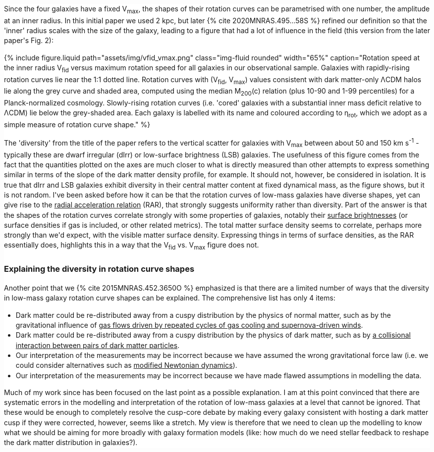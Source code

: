 Since the four galaxies have a fixed <nobr>V<sub>max</sub></nobr>, the shapes of their rotation curves can be parametrised with one number, the amplitude at an inner radius. In this initial paper we used 2&nbsp;kpc, but later {% cite 2020MNRAS.495...58S %} refined our definition so that the 'inner' radius scales with the size of the galaxy, leading to a figure that had a lot of influence in the field (this version from the later paper's Fig.&nbsp;2):

{% include figure.liquid path="assets/img/vfid_vmax.png" class="img-fluid rounded" width="65%" caption="Rotation speed at the inner radius <nobr>V<sub>fid</sub></nobr> versus maximum rotation speed for all galaxies in our observational sample. Galaxies with rapidly-rising rotation curves lie near the 1:1 dotted line. Rotation curves with <nobr>(V<sub>fid</sub>, V<sub>max</sub>)</nobr> values consistent with dark matter-only ΛCDM halos lie along the grey curve and shaded area, computed using the median <nobr>M<sub>200</sub>(c)</nobr> relation (plus 10-90 and 1-99 percentiles) for a Planck-normalized cosmology. Slowly-rising rotation curves (i.e. 'cored' galaxies with a substantial inner mass deficit relative to ΛCDM) lie below the grey-shaded area. Each galaxy is labelled with its name and coloured according to <nobr>η<sub>rot</sub></nobr>, which we adopt as a simple measure of rotation curve shape." %}

The 'diversity' from the title of the paper refers to the vertical scatter for galaxies with V<sub>max</sub> between about 50 and <nobr>150 km s<sup>-1</sup></nobr> - typically these are dwarf irregular (dIrr) or low-surface brightness (LSB) galaxies. The usefulness of this figure comes from the fact that the quantities plotted on the axes are much closer to what is directly measured than other attempts to express something similar in terms of the slope of the dark matter density profile, for example. It should not, however, be considered in isolation. It is true that dIrr and LSB galaxies exhibit diversity in their central matter content at fixed dynamical mass, as the figure shows, but it is not random. I've been asked before how it can be that the rotation curves of low-mass galaxies have diverse shapes, yet can give rise to the [radial acceleration relation](https://doi.org/10.1103/PhysRevLett.117.201101) (RAR), that strongly suggests uniformity rather than diversity. Part of the answer is that the shapes of the rotation curves correlate strongly with some properties of galaxies, notably their [surface brightnesses](https://doi.org/10.3847/2041-8205/827/1/L19) (or surface densities if gas is included, or other related metrics). The total matter surface density seems to correlate, perhaps more strongly than we'd expect, with the visible matter surface density. Expressing things in terms of surface densities, as the RAR essentially does, highlights this in a way that the V<sub>fid</sub> vs. V<sub>max</sub> figure does not.

### Explaining the diversity in rotation curve shapes

Another point that we {% cite 2015MNRAS.452.3650O %} emphasized is that there are a limited number of ways that the diversity in low-mass galaxy rotation curve shapes can be explained. The comprehensive list has only 4 items:

 - Dark matter could be re-distributed away from a cuspy distribution by the physics of normal matter, such as by the gravitational influence of [gas flows driven by repeated cycles of gas cooling and supernova-driven winds](https://doi.org/10.1111/j.1365-2966.2012.20571.x).
 - Dark matter could be re-distributed away from a cuspy distribution by the physics of dark matter, such as by [a collisional interaction between pairs of dark matter particles](https://doi.org/10.1103/PhysRevLett.84.3760).
 - Our interpretation of the measurements may be incorrect because we have assumed the wrong gravitational force law (i.e. we could consider alternatives such as [modified Newtonian dynamics](https://doi.org/10.1086/161131)).
 - Our interpretation of the measurements may be incorrect because we have made flawed assumptions in modelling the data.

Much of my work since has been focused on the last point as a possible explanation. I am at this point convinced that there are systematic errors in the modelling and interpretation of the rotation of low-mass galaxies at a level that cannot be ignored. That these would be enough to completely resolve the cusp-core debate by making every galaxy consistent with hosting a dark matter cusp if they were corrected, however, seems like a stretch. My view is therefore that we need to clean up the modelling to know what we should be aiming for more broadly with galaxy formation models (like: how much do we need stellar feedback to reshape the dark matter distribution in galaxies?).
